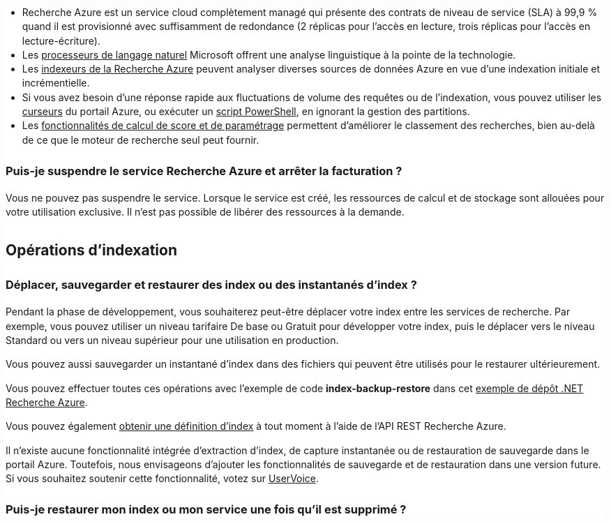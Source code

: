 + Recherche Azure est un service cloud complètement managé qui présente des contrats de niveau de service (SLA) à 99,9 % quand il est provisionné avec suffisamment de redondance (2 réplicas pour l’accès en lecture, trois réplicas pour l’accès en lecture-écriture).
+ Les [processeurs de langage naturel](https://docs.microsoft.com/rest/api/searchservice/language-support) Microsoft offrent une analyse linguistique à la pointe de la technologie.  
+ Les [indexeurs de la Recherche Azure](search-indexer-overview.md) peuvent analyser diverses sources de données Azure en vue d’une indexation initiale et incrémentielle.
+ Si vous avez besoin d’une réponse rapide aux fluctuations de volume des requêtes ou de l’indexation, vous pouvez utiliser les [curseurs](search-manage.md#scale-up-or-down) du portail Azure, ou exécuter un [script PowerShell](search-manage-powershell.md), en ignorant la gestion des partitions.  
+ Les [fonctionnalités de calcul de score et de paramétrage](https://docs.microsoft.com/rest/api/searchservice/add-scoring-profiles-to-a-search-index) permettent d’améliorer le classement des recherches, bien au-delà de ce que le moteur de recherche seul peut fournir.

### <a name="can-i-pause-azure-search-service-and-stop-billing"></a>Puis-je suspendre le service Recherche Azure et arrêter la facturation ?

Vous ne pouvez pas suspendre le service. Lorsque le service est créé, les ressources de calcul et de stockage sont allouées pour votre utilisation exclusive. Il n’est pas possible de libérer des ressources à la demande.

## <a name="indexing-operations"></a>Opérations d’indexation

### <a name="move-backup-and-restore-indexes-or-index-snapshots"></a>Déplacer, sauvegarder et restaurer des index ou des instantanés d’index ?

Pendant la phase de développement, vous souhaiterez peut-être déplacer votre index entre les services de recherche. Par exemple, vous pouvez utiliser un niveau tarifaire De base ou Gratuit pour développer votre index, puis le déplacer vers le niveau Standard ou vers un niveau supérieur pour une utilisation en production. 

Vous pouvez aussi sauvegarder un instantané d’index dans des fichiers qui peuvent être utilisés pour le restaurer ultérieurement. 

Vous pouvez effectuer toutes ces opérations avec l’exemple de code **index-backup-restore** dans cet [exemple de dépôt .NET Recherche Azure](https://github.com/Azure-Samples/azure-search-dotnet-samples). 

Vous pouvez également [obtenir une définition d’index](https://docs.microsoft.com/rest/api/searchservice/get-index) à tout moment à l’aide de l’API REST Recherche Azure.

Il n’existe aucune fonctionnalité intégrée d’extraction d’index, de capture instantanée ou de restauration de sauvegarde dans le portail Azure. Toutefois, nous envisageons d’ajouter les fonctionnalités de sauvegarde et de restauration dans une version future. Si vous souhaitez soutenir cette fonctionnalité, votez sur [UserVoice](https://feedback.azure.com/forums/263029-azure-search/suggestions/8021610-backup-snapshot-of-index).

### <a name="can-i-restore-my-index-or-service-once-it-is-deleted"></a>Puis-je restaurer mon index ou mon service une fois qu’il est supprimé ?
